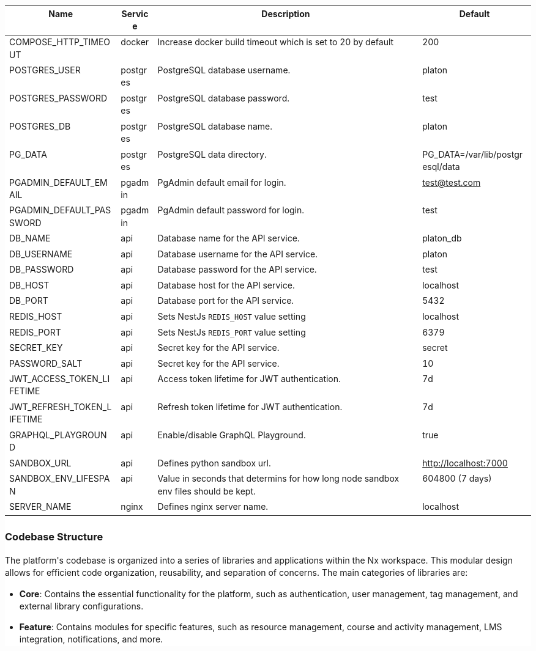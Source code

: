 | Name                       | Service  | Description                                                                         | Default                          |
| -------------------------- | -------- | ----------------------------------------------------------------------------------- | -------------------------------- |
| COMPOSE_HTTP_TIMEOUT       | docker   | Increase docker build timeout which is set to 20 by default                         | 200                              |
| POSTGRES_USER              | postgres | PostgreSQL database username.                                                       | platon                           |
| POSTGRES_PASSWORD          | postgres | PostgreSQL database password.                                                       | test                             |
| POSTGRES_DB                | postgres | PostgreSQL database name.                                                           | platon                           |
| PG_DATA                    | postgres | PostgreSQL data directory.                                                          | PG_DATA=/var/lib/postgresql/data |
| PGADMIN_DEFAULT_EMAIL      | pgadmin  | PgAdmin default email for login.                                                    | test@test.com                    |
| PGADMIN_DEFAULT_PASSWORD   | pgadmin  | PgAdmin default password for login.                                                 | test                             |
| DB_NAME                    | api      | Database name for the API service.                                                  | platon_db                        |
| DB_USERNAME                | api      | Database username for the API service.                                              | platon                           |
| DB_PASSWORD                | api      | Database password for the API service.                                              | test                             |
| DB_HOST                    | api      | Database host for the API service.                                                  | localhost                        |
| DB_PORT                    | api      | Database port for the API service.                                                  | 5432                             |
| REDIS_HOST                 | api      | Sets NestJs `REDIS_HOST` value setting                                              | localhost                        |
| REDIS_PORT                 | api      | Sets NestJs `REDIS_PORT` value setting                                              | 6379                             |
| SECRET_KEY                 | api      | Secret key for the API service.                                                     | secret                           |
| PASSWORD_SALT              | api      | Secret key for the API service.                                                     | 10                               |
| JWT_ACCESS_TOKEN_LIFETIME  | api      | Access token lifetime for JWT authentication.                                       | 7d                               |
| JWT_REFRESH_TOKEN_LIFETIME | api      | Refresh token lifetime for JWT authentication.                                      | 7d                               |
| GRAPHQL_PLAYGROUND         | api      | Enable/disable GraphQL Playground.                                                  | true                             |
| SANDBOX_URL                | api      | Defines python sandbox url.                                                         | <http://localhost:7000>          |
| SANDBOX_ENV_LIFESPAN       | api      | Value in seconds that determins for how long node sandbox env files should be kept. | 604800 (7 days)                  |
| SERVER_NAME                | nginx    | Defines nginx server name.                                                          | localhost                        |

### Codebase Structure

The platform's codebase is organized into a series of libraries and applications within the Nx workspace. This modular design allows for efficient code organization, reusability, and separation of concerns. The main categories of libraries are:

- **Core**: Contains the essential functionality for the platform, such as authentication, user management, tag management, and external library configurations.

- **Feature**: Contains modules for specific features, such as resource management, course and activity management, LMS integration, notifications, and more.
